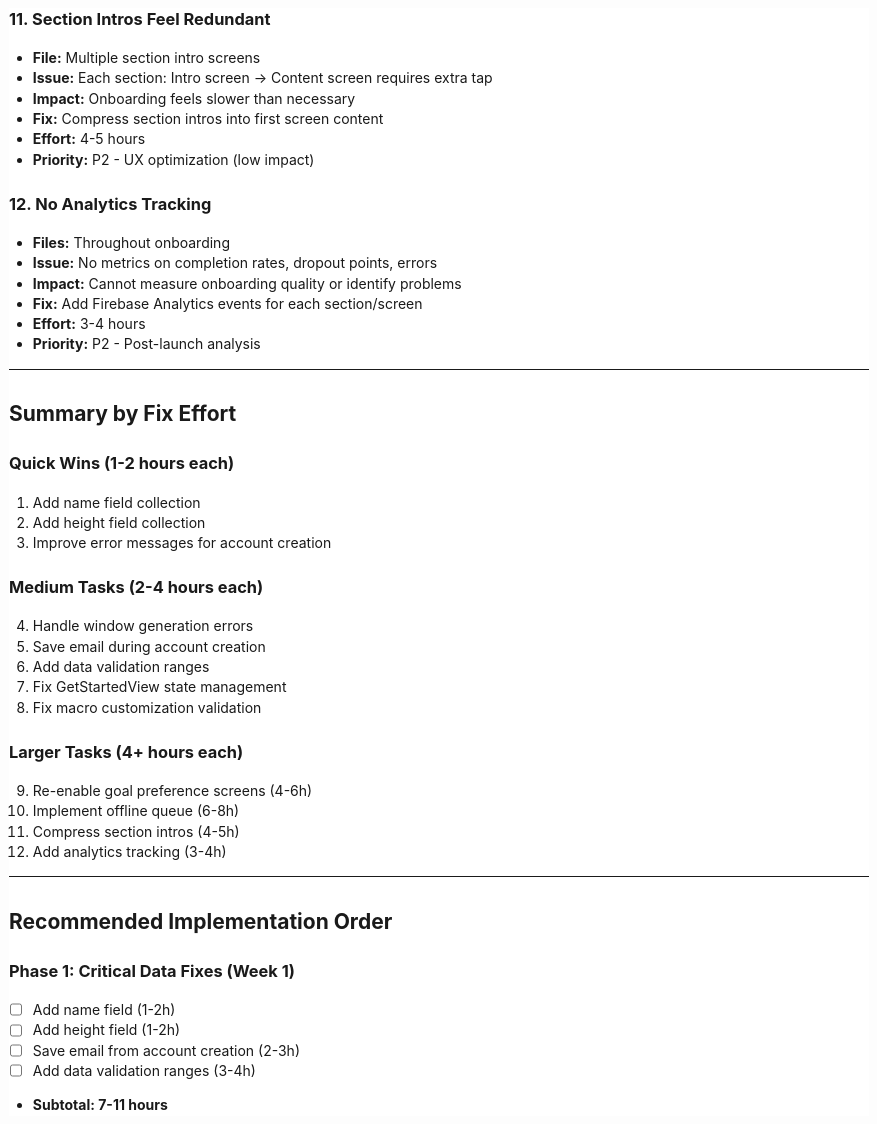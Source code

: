 ### 11. Section Intros Feel Redundant
- **File:** Multiple section intro screens
- **Issue:** Each section: Intro screen → Content screen requires extra tap
- **Impact:** Onboarding feels slower than necessary
- **Fix:** Compress section intros into first screen content
- **Effort:** 4-5 hours
- **Priority:** P2 - UX optimization (low impact)

### 12. No Analytics Tracking
- **Files:** Throughout onboarding
- **Issue:** No metrics on completion rates, dropout points, errors
- **Impact:** Cannot measure onboarding quality or identify problems
- **Fix:** Add Firebase Analytics events for each section/screen
- **Effort:** 3-4 hours
- **Priority:** P2 - Post-launch analysis

---

## Summary by Fix Effort

### Quick Wins (1-2 hours each)
1. Add name field collection
2. Add height field collection  
3. Improve error messages for account creation

### Medium Tasks (2-4 hours each)
4. Handle window generation errors
5. Save email during account creation
6. Add data validation ranges
7. Fix GetStartedView state management
8. Fix macro customization validation

### Larger Tasks (4+ hours each)
9. Re-enable goal preference screens (4-6h)
10. Implement offline queue (6-8h)
11. Compress section intros (4-5h)
12. Add analytics tracking (3-4h)

---

## Recommended Implementation Order

### Phase 1: Critical Data Fixes (Week 1)
- [ ] Add name field (1-2h)
- [ ] Add height field (1-2h)
- [ ] Save email from account creation (2-3h)
- [ ] Add data validation ranges (3-4h)
- **Subtotal: 7-11 hours**
